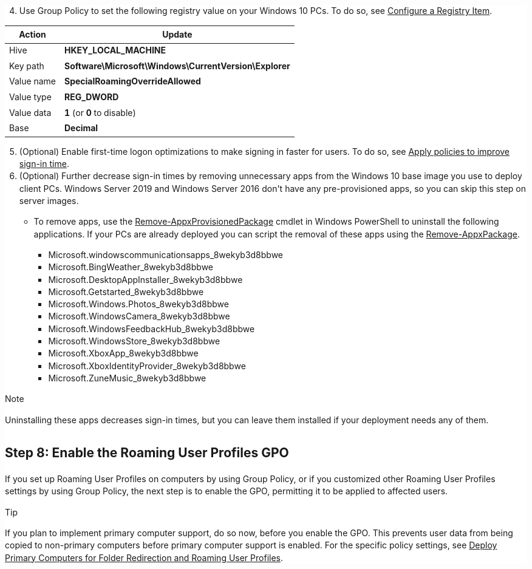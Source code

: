 4. Use Group Policy to set the following registry value on your Windows 10 PCs. To do so, see [Configure a Registry Item](</previous-versions/windows/it-pro/windows-server-2008-R2-and-2008/cc753092(v=ws.11)>).

| **Action**   | **Update**                  |
| ------------ | ------------                |
| Hive         | **HKEY_LOCAL_MACHINE**      |
| Key path     | **Software\Microsoft\Windows\CurrentVersion\Explorer** |
| Value name   | **SpecialRoamingOverrideAllowed** |
| Value type   | **REG_DWORD**               |
| Value data   | **1** (or **0** to disable) |
| Base         | **Decimal**                 |

5. (Optional) Enable first-time logon optimizations to make signing in faster for users. To do so, see [Apply policies to improve sign-in time](/windows/client-management/mandatory-user-profile#apply-policies-to-improve-sign-in-time).
6. (Optional) Further decrease sign-in times by removing unnecessary apps from the Windows 10 base image you use to deploy client PCs. Windows Server 2019 and Windows Server 2016 don't have any pre-provisioned apps, so you can skip this step on server images.
    - To remove apps, use the [Remove-AppxProvisionedPackage](/powershell/module/dism/remove-appxprovisionedpackage) cmdlet in Windows PowerShell to uninstall the following applications. If your PCs are already deployed you can script the removal of these apps using the [Remove-AppxPackage](/powershell/module/appx/remove-appxpackage).

      - Microsoft.windowscommunicationsapps\_8wekyb3d8bbwe
      - Microsoft.BingWeather\_8wekyb3d8bbwe
      - Microsoft.DesktopAppInstaller\_8wekyb3d8bbwe
      - Microsoft.Getstarted\_8wekyb3d8bbwe
      - Microsoft.Windows.Photos\_8wekyb3d8bbwe
      - Microsoft.WindowsCamera\_8wekyb3d8bbwe
      - Microsoft.WindowsFeedbackHub\_8wekyb3d8bbwe
      - Microsoft.WindowsStore\_8wekyb3d8bbwe
      - Microsoft.XboxApp\_8wekyb3d8bbwe
      - Microsoft.XboxIdentityProvider\_8wekyb3d8bbwe
      - Microsoft.ZuneMusic\_8wekyb3d8bbwe

>[!NOTE]
>Uninstalling these apps decreases sign-in times, but you can leave them installed if your deployment needs any of them.

## Step 8: Enable the Roaming User Profiles GPO

If you set up Roaming User Profiles on computers by using Group Policy, or if you customized other Roaming User Profiles settings by using Group Policy, the next step is to enable the GPO, permitting it to be applied to affected users.

>[!TIP]
>If you plan to implement primary computer support, do so now, before you enable the GPO. This prevents user data from being copied to non-primary computers before primary computer support is enabled. For the specific policy settings, see [Deploy Primary Computers for Folder Redirection and Roaming User Profiles](deploy-primary-computers.md).
